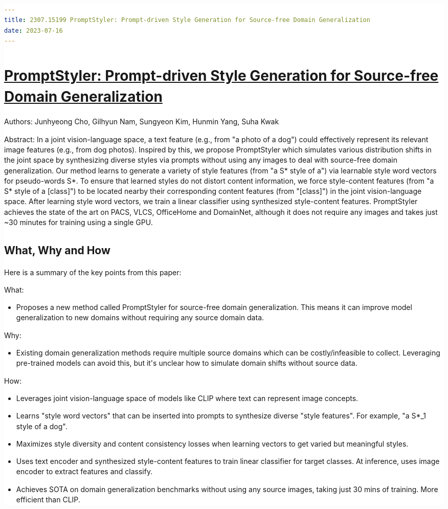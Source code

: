 ```yaml
---
title: 2307.15199 PromptStyler: Prompt-driven Style Generation for Source-free Domain Generalization
date: 2023-07-16
---
```



# [PromptStyler: Prompt-driven Style Generation for Source-free Domain Generalization](https://arxiv.org/abs/2307.15199)

Authors: Junhyeong Cho, Gilhyun Nam, Sungyeon Kim, Hunmin Yang, Suha Kwak

Abstract: In a joint vision-language space, a text feature (e.g., from "a photo of a dog") could effectively represent its relevant image features (e.g., from dog photos). Inspired by this, we propose PromptStyler which simulates various distribution shifts in the joint space by synthesizing diverse styles via prompts without using any images to deal with source-free domain generalization. Our method learns to generate a variety of style features (from "a S* style of a") via learnable style word vectors for pseudo-words S*. To ensure that learned styles do not distort content information, we force style-content features (from "a S* style of a [class]") to be located nearby their corresponding content features (from "[class]") in the joint vision-language space. After learning style word vectors, we train a linear classifier using synthesized style-content features. PromptStyler achieves the state of the art on PACS, VLCS, OfficeHome and DomainNet, although it does not require any images and takes just ~30 minutes for training using a single GPU.

## What, Why and How

 Here is a summary of the key points from this paper:

What:
- Proposes a new method called PromptStyler for source-free domain generalization. This means it can improve model generalization to new domains without requiring any source domain data.

Why:  
- Existing domain generalization methods require multiple source domains which can be costly/infeasible to collect. Leveraging pre-trained models can avoid this, but it's unclear how to simulate domain shifts without source data.

How:
- Leverages joint vision-language space of models like CLIP where text can represent image concepts. 

- Learns "style word vectors" that can be inserted into prompts to synthesize diverse "style features". For example, "a S*_1 style of a dog".

- Maximizes style diversity and content consistency losses when learning vectors to get varied but meaningful styles.

- Uses text encoder and synthesized style-content features to train linear classifier for target classes. At inference, uses image encoder to extract features and classify.

- Achieves SOTA on domain generalization benchmarks without using any source images, taking just 30 mins of training. More efficient than CLIP.

